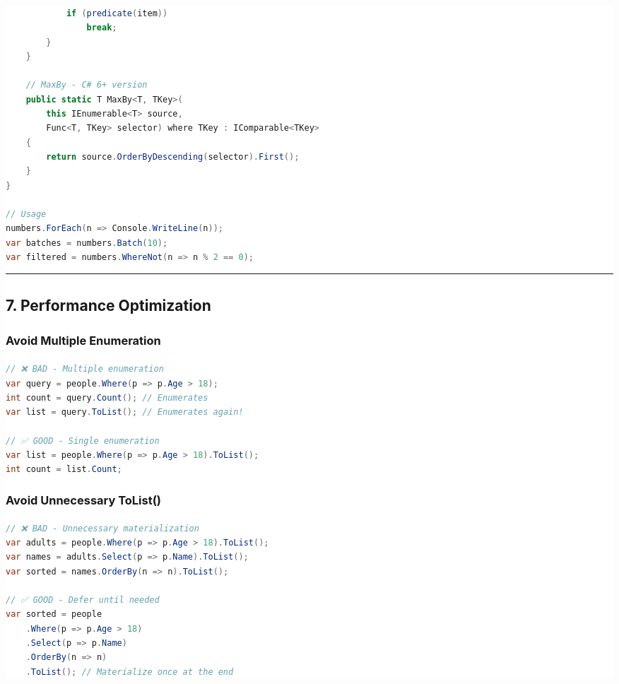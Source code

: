 ```csharp
            if (predicate(item))
                break;
        }
    }

    // MaxBy - C# 6+ version
    public static T MaxBy<T, TKey>(
        this IEnumerable<T> source,
        Func<T, TKey> selector) where TKey : IComparable<TKey>
    {
        return source.OrderByDescending(selector).First();
    }
}

// Usage
numbers.ForEach(n => Console.WriteLine(n));
var batches = numbers.Batch(10);
var filtered = numbers.WhereNot(n => n % 2 == 0);
```

---

## 7. Performance Optimization

### Avoid Multiple Enumeration

```csharp
// ❌ BAD - Multiple enumeration
var query = people.Where(p => p.Age > 18);
int count = query.Count(); // Enumerates
var list = query.ToList(); // Enumerates again!

// ✅ GOOD - Single enumeration
var list = people.Where(p => p.Age > 18).ToList();
int count = list.Count;
```

### Avoid Unnecessary ToList()

```csharp
// ❌ BAD - Unnecessary materialization
var adults = people.Where(p => p.Age > 18).ToList();
var names = adults.Select(p => p.Name).ToList();
var sorted = names.OrderBy(n => n).ToList();

// ✅ GOOD - Defer until needed
var sorted = people
    .Where(p => p.Age > 18)
    .Select(p => p.Name)
    .OrderBy(n => n)
    .ToList(); // Materialize once at the end
```
